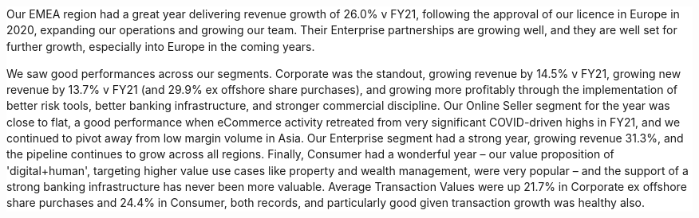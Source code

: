 Our EMEA region had a great year delivering revenue growth of 26.0% v FY21, following the approval of our licence in Europe in 2020, expanding our operations and growing our team. Their Enterprise partnerships are growing well, and they are well set for further growth, especially into Europe in the coming years.

We saw good performances across our segments. Corporate was the standout, growing revenue by 14.5% v FY21, growing new revenue by 13.7% v FY21 (and 29.9% ex offshore share purchases), and growing more profitably through the implementation of better risk tools, better banking infrastructure, and stronger commercial discipline. Our Online Seller segment for the year was close to flat, a good performance when eCommerce activity retreated from very significant COVID-driven highs in FY21, and we continued to pivot away from low margin volume in Asia. Our Enterprise segment had a strong year, growing revenue 31.3%, and the pipeline continues to grow across all regions. Finally, Consumer had a wonderful year – our value proposition of 'digital+human', targeting higher value use cases like property and wealth management, were very popular – and the support of a strong banking infrastructure has never been more valuable. Average Transaction Values were up 21.7% in Corporate ex offshore share purchases and 24.4% in Consumer, both records, and particularly good given transaction growth was healthy also.
